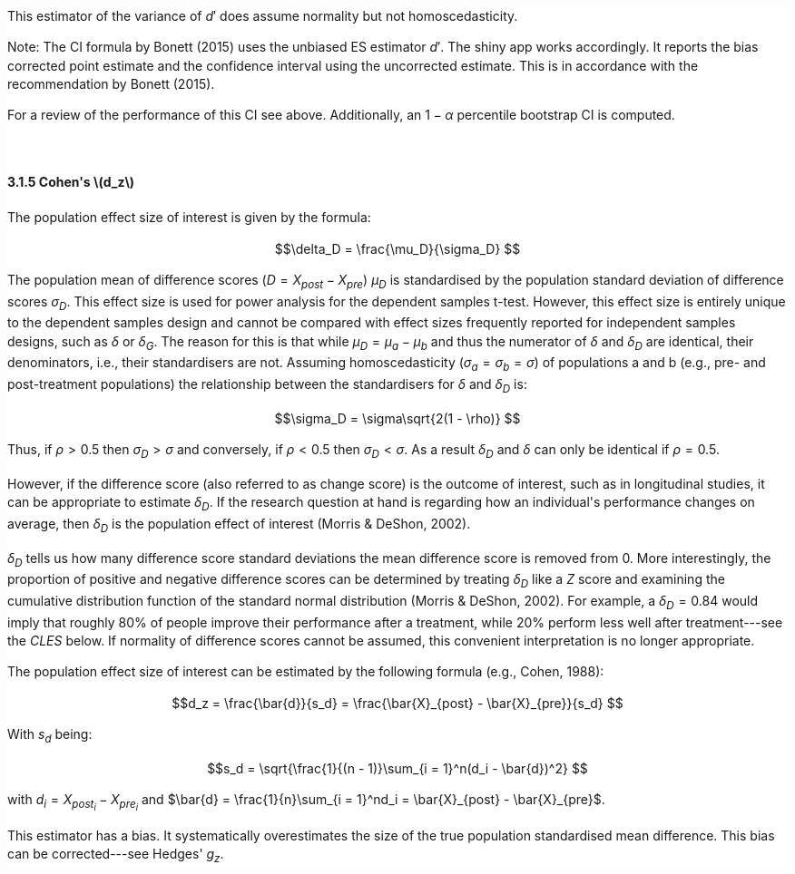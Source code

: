 This estimator of the variance of $d'$ does assume normality but not homoscedasticity.

Note: The CI formula by Bonett (2015) uses the unbiased ES estimator $d'$. The shiny app works accordingly. It reports the bias corrected point estimate and the confidence interval using the uncorrected estimate. This is in accordance with the recommendation by Bonett (2015).  

For a review of the performance of this CI see above. Additionally, an $1 - \alpha$ percentile bootstrap CI is computed.  

<br>

<h4 id = "DG_P_cohens_dz"> 3.1.5 Cohen's \(d_z\) </h4>

The population effect size of interest is given by the formula:

$$\delta_D = \frac{\mu_D}{\sigma_D} $$

The population mean of difference scores ($D = X_{post} - X_{pre}$) $\mu_D$ is standardised by the population standard deviation of difference scores $\sigma_D$. This effect size is used for power analysis for the dependent samples t-test. However, this effect size is entirely unique to the dependent samples design and cannot be compared with effect sizes frequently reported for independent samples designs, such as $\delta$ or $\delta_G$. The reason for this is that while $\mu_D = \mu_a - \mu_b$ and thus the numerator of $\delta$ and $\delta_D$ are identical, their denominators, i.e., their standardisers are not. Assuming homoscedasticity ($\sigma_a = \sigma_b = \sigma$) of populations a and b (e.g., pre- and post-treatment populations) the relationship between the standardisers for $\delta$ and $\delta_D$ is:

$$\sigma_D = \sigma\sqrt{2(1 - \rho)} $$

Thus, if $\rho > 0.5$ then $\sigma_D > \sigma$ and conversely, if $\rho < 0.5$ then $\sigma_D < \sigma$. As a result $\delta_D$ and $\delta$ can only be identical if $\rho = 0.5$.

However, if the difference score (also referred to as change score) is the outcome of interest, such as in longitudinal studies, it can be appropriate to estimate $\delta_D$. If the research question at hand is regarding how an individual's performance changes on average, then $\delta_D$ is the population effect of interest (Morris & DeShon, 2002).

$\delta_D$ tells us how many difference score standard deviations the mean difference score is removed from 0. More interestingly, the proportion of positive and negative difference scores can be determined by treating $\delta_D$ like a *Z* score and examining the cumulative distribution function of the standard normal distribution (Morris & DeShon, 2002). For example, a $\delta_D = 0.84$ would imply that roughly 80% of people improve their performance after a treatment, while 20% perform less well after treatment---see the *CLES* below. If normality of difference scores cannot be assumed, this convenient interpretation is no longer appropriate.  

The population effect size of interest can be estimated by the following formula (e.g., Cohen, 1988):

$$d_z = \frac{\bar{d}}{s_d} = \frac{\bar{X}_{post} - \bar{X}_{pre}}{s_d} $$

With $s_d$ being:

$$s_d = \sqrt{\frac{1}{(n - 1)}\sum_{i = 1}^n(d_i - \bar{d})^2} $$

with $d_i = X_{post_i} - X_{pre_i}$ and $\bar{d} = \frac{1}{n}\sum_{i = 1}^nd_i = \bar{X}_{post} - \bar{X}_{pre}$.

This estimator has a bias. It systematically overestimates the size of the true population standardised mean difference. This bias can be corrected---see Hedges' $g_z$.
